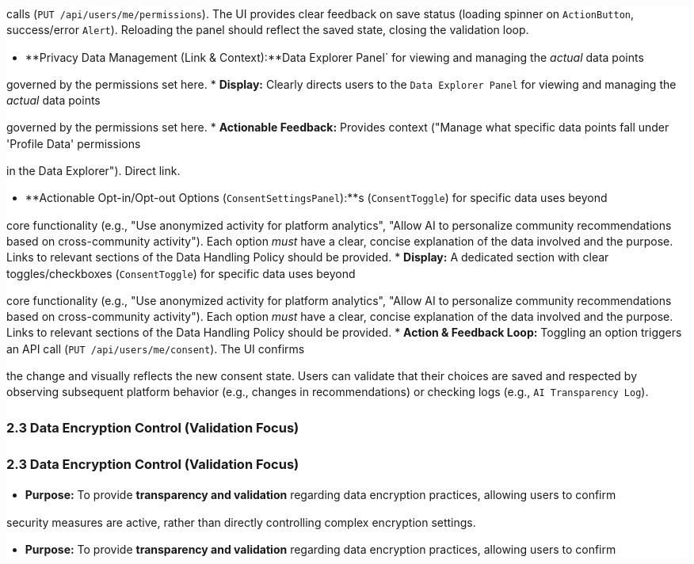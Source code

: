 calls (`PUT /api/users/me/permissions`). The UI provides clear feedback on save status (loading spinner on
`ActionButton`, success/error `Alert`). Reloading the panel should reflect the saved state, closing the validation loop.
  * **Privacy Data Management (Link & Context):**Data Explorer Panel` for viewing and managing the *actual* data points

governed by the permissions set here.
    * **Display:** Clearly directs users to the `Data Explorer Panel` for viewing and managing the *actual* data points

governed by the permissions set here.
    * **Actionable Feedback:** Provides context ("Manage what specific data points fall under 'Profile Data' permissions

in the Data Explorer"). Direct link.
  * **Actionable Opt-in/Opt-out Options (`ConsentSettingsPanel`):**s (`ConsentToggle`) for specific data uses beyond

core functionality (e.g., "Use anonymized activity for platform analytics", "Allow AI to personalize community
recommendations based on cross-community activity"). Each option *must* have a clear, concise explanation of the data
involved and the purpose. Links to relevant sections of the Data Handling Policy should be provided.
    * **Display:** A dedicated section with clear toggles/checkboxes (`ConsentToggle`) for specific data uses beyond

core functionality (e.g., "Use anonymized activity for platform analytics", "Allow AI to personalize community
recommendations based on cross-community activity"). Each option *must* have a clear, concise explanation of the data
involved and the purpose. Links to relevant sections of the Data Handling Policy should be provided.
    * **Action & Feedback Loop:** Toggling an option triggers an API call (`PUT /api/users/me/consent`). The UI confirms

the change and visually reflects the new consent state. Users can validate that their choices are saved and respected by
observing subsequent platform behavior (e.g., changes in recommendations) or checking logs (e.g., `AI Transparency
Log`).

### 2.3 Data Encryption Control (Validation Focus)

### 2.3 Data Encryption Control (Validation Focus)

* **Purpose:** To provide **transparency and validation** regarding data encryption practices, allowing users to confirm

security measures are active, rather than directly controlling complex encryption settings.

* **Purpose:** To provide **transparency and validation** regarding data encryption practices, allowing users to confirm
